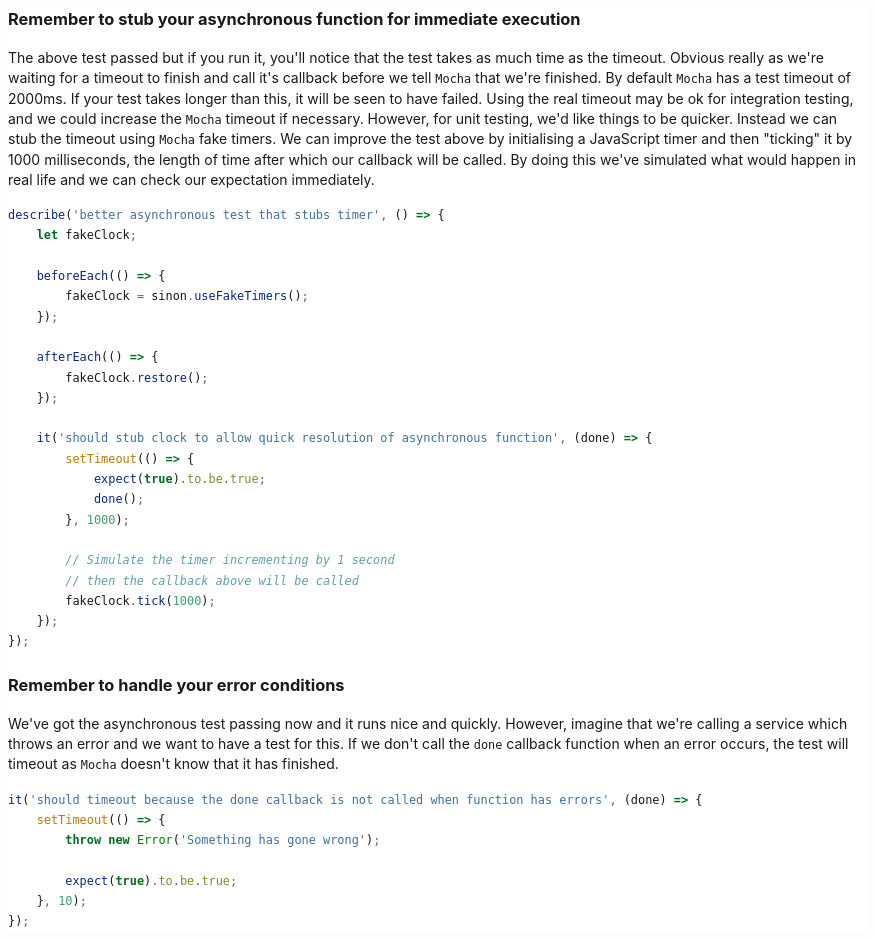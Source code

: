 ### Remember to stub your asynchronous function for immediate execution

The above test passed but if you run it, you'll notice that the test takes as much time as the timeout. Obvious really as we're waiting for a timeout to finish and call it's callback before we tell `Mocha` that we're finished. By default `Mocha` has a test timeout of 2000ms. If your test takes longer than this, it will be seen to have failed. Using the real timeout may be ok for integration testing, and we could increase the `Mocha` timeout if necessary. However, for unit testing, we'd like things to be quicker. Instead we can stub the timeout using `Mocha` fake timers. We can improve the test above by initialising a JavaScript timer and then "ticking" it by 1000 milliseconds, the length of time after which our callback will be called. By doing this we've simulated what would happen in real life and we can check our expectation immediately.

```javascript
describe('better asynchronous test that stubs timer', () => {
    let fakeClock;

    beforeEach(() => {
        fakeClock = sinon.useFakeTimers();
    });

    afterEach(() => {
        fakeClock.restore();
    });

    it('should stub clock to allow quick resolution of asynchronous function', (done) => {
        setTimeout(() => {
            expect(true).to.be.true;
            done();
        }, 1000);

        // Simulate the timer incrementing by 1 second
        // then the callback above will be called
        fakeClock.tick(1000);
    });
});
```

### Remember to handle your error conditions

We've got the asynchronous test passing now and it runs nice and quickly. However, imagine that we're calling a service which throws an error and we want to have a test for this. If we don't call the `done` callback function when an error occurs, the test will timeout as `Mocha` doesn't know that it has finished.

```javascript
it('should timeout because the done callback is not called when function has errors', (done) => {
    setTimeout(() => {
        throw new Error('Something has gone wrong');

        expect(true).to.be.true;
    }, 10);
});
```
